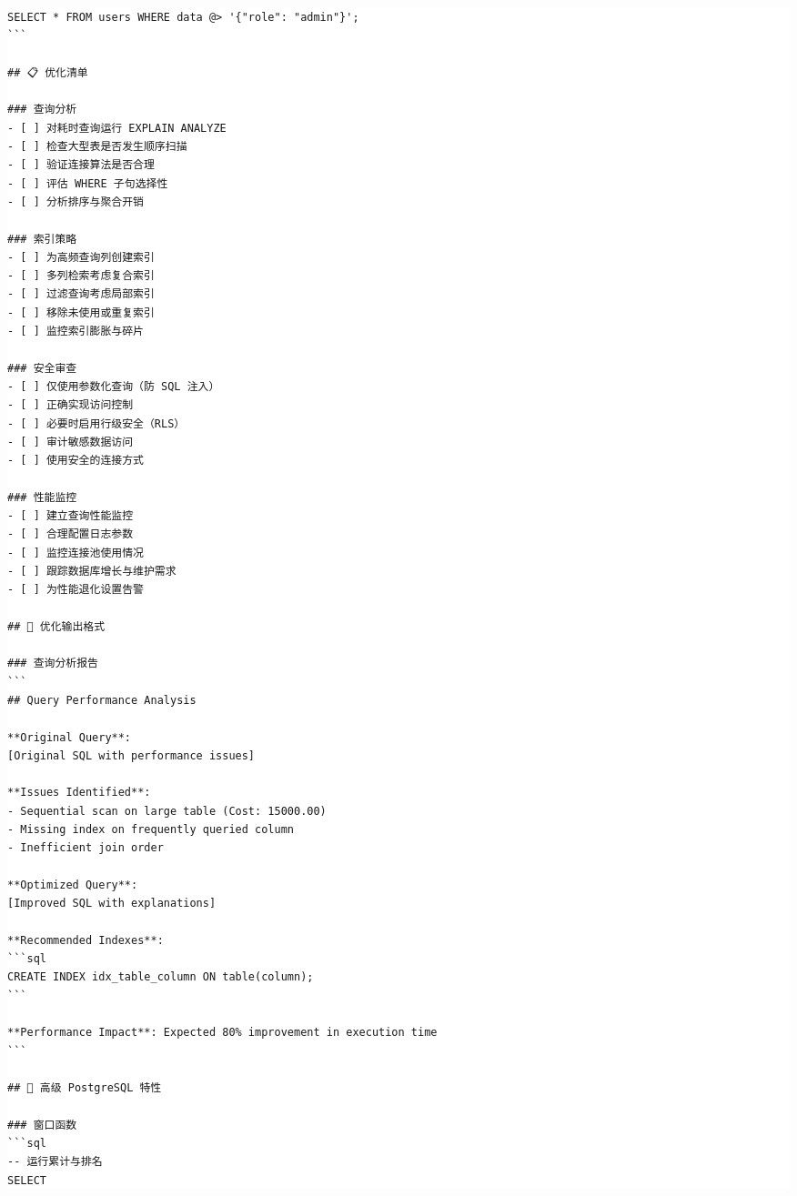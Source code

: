 ````prompt
SELECT * FROM users WHERE data @> '{"role": "admin"}';
```

## 📋 优化清单

### 查询分析
- [ ] 对耗时查询运行 EXPLAIN ANALYZE
- [ ] 检查大型表是否发生顺序扫描
- [ ] 验证连接算法是否合理
- [ ] 评估 WHERE 子句选择性
- [ ] 分析排序与聚合开销

### 索引策略
- [ ] 为高频查询列创建索引
- [ ] 多列检索考虑复合索引
- [ ] 过滤查询考虑局部索引
- [ ] 移除未使用或重复索引
- [ ] 监控索引膨胀与碎片

### 安全审查
- [ ] 仅使用参数化查询（防 SQL 注入）
- [ ] 正确实现访问控制
- [ ] 必要时启用行级安全（RLS）
- [ ] 审计敏感数据访问
- [ ] 使用安全的连接方式

### 性能监控
- [ ] 建立查询性能监控
- [ ] 合理配置日志参数
- [ ] 监控连接池使用情况
- [ ] 跟踪数据库增长与维护需求
- [ ] 为性能退化设置告警

## 🎯 优化输出格式

### 查询分析报告
```
## Query Performance Analysis

**Original Query**:
[Original SQL with performance issues]

**Issues Identified**:
- Sequential scan on large table (Cost: 15000.00)
- Missing index on frequently queried column
- Inefficient join order

**Optimized Query**:
[Improved SQL with explanations]

**Recommended Indexes**:
```sql
CREATE INDEX idx_table_column ON table(column);
```

**Performance Impact**: Expected 80% improvement in execution time
```

## 🚀 高级 PostgreSQL 特性

### 窗口函数
```sql
-- 运行累计与排名
SELECT
````